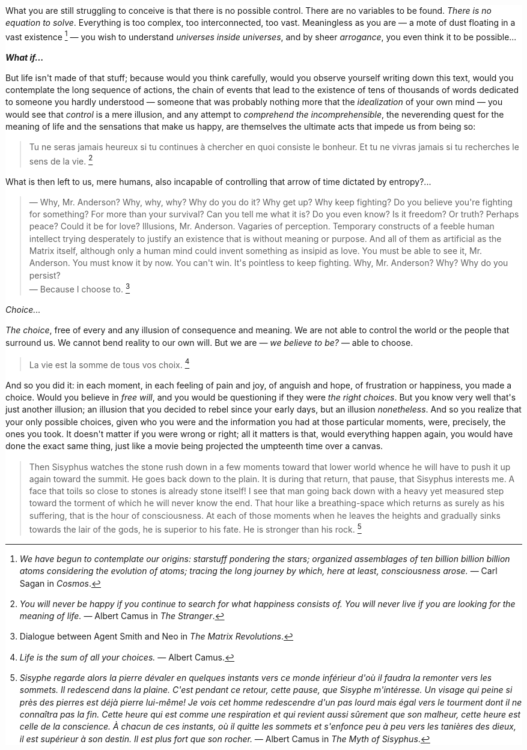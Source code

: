 What you are still struggling to conceive is that there is no possible control. There are no variables to be found. *There is no equation to solve*. Everything is too complex, too interconnected, too vast. Meaningless as you are — a mote of dust floating in a vast existence [^5] — you wish to understand *universes inside universes*, and by sheer *arrogance*, you even think it to be possible...

[^5]: *We have begun to contemplate our origins: starstuff pondering the stars; organized assemblages of ten billion billion billion atoms considering the evolution of atoms; tracing the long journey by which, here at least, consciousness arose.* — Carl Sagan in *Cosmos*.

***What if...***

But life isn't made of that stuff; because would you think carefully, would you observe yourself writing down this text, would you contemplate the long sequence of actions, the chain of events that lead to the existence of tens of thousands of words dedicated to someone you hardly understood — someone that was probably nothing more that the *idealization* of your own mind — you would see that *control* is a mere illusion, and any attempt to *comprehend the incomprehensible*, the neverending quest for the meaning of life and the sensations that make us happy, are themselves the ultimate acts that impede us from being so:

> Tu ne seras jamais heureux si tu continues à chercher en quoi consiste le bonheur. Et tu ne vivras jamais si tu recherches le sens de la vie. [^2]

[^2]: *You will never be happy if you continue to search for what happiness consists of. You will never live if you are looking for the meaning of life.* — Albert Camus in *The Stranger*.

What is then left to us, mere humans, also incapable of controlling that arrow of time dictated by entropy?...

> — Why, Mr. Anderson? Why, why, why? Why do you do it? Why get up? Why keep fighting? Do you believe you're fighting for something? For more than your survival? Can you tell me what it is? Do you even know? Is it freedom? Or truth? Perhaps peace? Could it be for love? Illusions, Mr. Anderson. Vagaries of perception. Temporary constructs of a feeble human intellect trying desperately to justify an existence that is without meaning or purpose. And all of them as artificial as the Matrix itself, although only a human mind could invent something as insipid as love. You must be able to see it, Mr. Anderson. You must know it by now. You can't win. It's pointless to keep fighting. Why, Mr. Anderson? Why? Why do you persist? <br>— Because I choose to. [^11]

[^11]: Dialogue between Agent Smith and Neo in *The Matrix Revolutions*.

*Choice...*

*The choice*, free of every and any illusion of consequence and meaning. We are not able to control the world or the people that surround us. We cannot bend reality to our own will. But we are — *we believe to be?* — able to choose.

> La vie est la somme de tous vos choix. [^3]

[^3]: *Life is the sum of all your choices.* — Albert Camus.

And so you did it: in each moment, in each feeling of pain and joy, of anguish and hope, of frustration or happiness, you made a choice. Would you believe in *free will*, and you would be questioning if they were *the right choices*. But you know very well that's just another illusion; an illusion that you decided to rebel since your early days, but an illusion *nonetheless*. And so you realize that your only possible choices, given who you were and the information you had at those particular moments, were, precisely, the ones you took. It doesn't matter if you were wrong or right; all it matters is that, would everything happen again, you would have done the exact same thing, just like a movie being projected the umpteenth time over a canvas.

> Then Sisyphus watches the stone rush down in a few moments toward that lower world whence he will have to push it up again toward the summit. He goes back down to the plain. It is during that return, that pause, that Sisyphus interests me. A face that toils so close to stones is already stone itself! I see that man going back down with a heavy yet measured step toward the torment of which he will never know the end. That hour like a breathing-space which returns as surely as his suffering, that is the hour of consciousness. At each of those moments when he leaves the heights and gradually sinks towards the lair of the gods, he is superior to his fate. He is stronger than his rock. [^4]


[^10]: Lise Friedman in *Letters to Juliet: Celebrating Shakespeare's Greatest Heroine*.
[^9]: *Nous vivons sur l'avenir: "demain", "plus tard", "quand tu auras une situation", "avec l'âge tu comprendras". Ces inconséquences sont admirables, car enfin il s'agit de mourir. Un jour vient pourtant et l'homme constate ou dit qu'il a trente ans. Il affirme ainsi sa jeunesse. Mais du même coup, il se situe par rapport au temps. Il y prend sa place. Il reconnaît qu'il est à un certain moment d'une courbe qu'il confesse devoir parcourir. Il appartient au temps et, à cette horreur qui le saisit, il y reconnaît son pire ennemi. Demain, il souhaitait demain, quand tout lui-même aurait dû s'y refuser.* — Albert Camus in *The Myth of Sisyphus*.
[^8]: *Un homme sans espoir et conscient de l'être n'appartient plus à l'avenir.* — Albert Camus in *The Myth of Sisyphus*.
[^7]: Said by The Architect to Neo in the *The Matrix Reloaded*.
[^6]: *Voici encore des arbres et je connais leur rugueux, de l'eau et j'éprouve sa saveur. Ces parfums d'herbe et d'étoiles, la nuit, certains soirs où le cœur se détend, comment nierais-je ce monde dont j'éprouve la puissance et les forces ? Pourtant toute la science de cette terre ne me donnera rien qui puisse m'assurer que ce monde est à moi. Vous me le décrivez et vous m'apprenez à le classer. Vous énumérez ses lois et dans ma soif de savoir je consens qu'elles soient vraies. Vous démontez son mécanisme et mon espoir s'accroît. Au terme dernier, vous m'apprenez que cet univers prestigieux et bariolé se réduit à l'atome et que l'atome lui-même se réduit à l'électron. Tout ceci est bon et j'attends que vous continuiez. Mais vous me parlez d'un invisible système planétaire où des électrons gravitent autour d'un noyau. Vous m'expliquez ce monde avec une image. Je reconnais alors que vous en êtes venus à la poésie: je ne connaîtrai jamais.* — Albert Camus in *The Myth of Sisyphus*.
[^4]: *Sisyphe regarde alors la pierre dévaler en quelques instants vers ce monde inférieur d'où il faudra la remonter vers les sommets. Il redescend dans la plaine. C'est pendant ce retour, cette pause, que Sisyphe m'intéresse. Un visage qui peine si près des pierres est déjà pierre lui-même! Je vois cet homme redescendre d'un pas lourd mais égal vers le tourment dont il ne connaîtra pas la fin. Cette heure qui est comme une respiration et qui revient aussi sûrement que son malheur, cette heure est celle de la conscience. À chacun de ces instants, où il quitte les sommets et s'enfonce peu à peu vers les tanières des dieux, il est supérieur à son destin. Il est plus fort que son rocher.* — Albert Camus in *The Myth of Sisyphus*.
[^12]: *Chacun des grains de cette pierre, chaque éclat minéral de cette montagne pleine de nuit, à lui seul, forme un monde. La lutte elle-même vers les sommets suffit à remplir un cœur d'homme. Il faut imaginer Sisyphe heureux.* — Albert Camus in *The Myth of Sisyphus*.